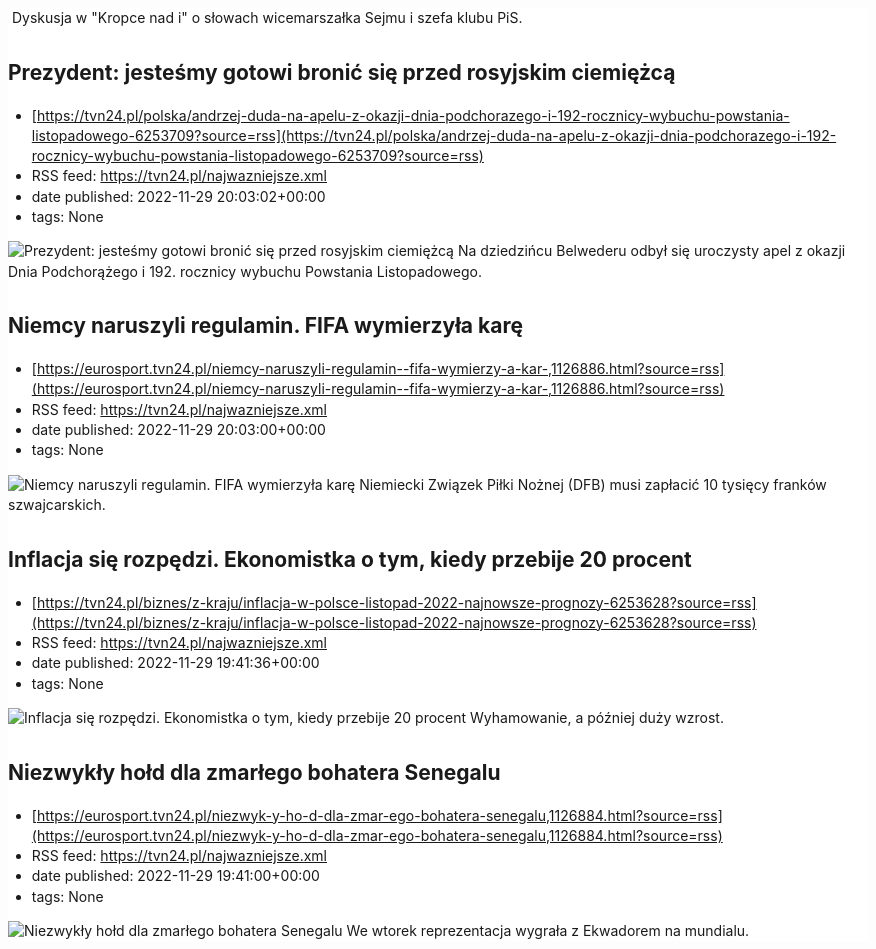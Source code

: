 <img alt="" src="https://tvn24.pl/najnowsze/cdn-zdjecie-67eknv-ryszard-terlecki-6253706/alternates/LANDSCAPE_1280" />
    Dyskusja w "Kropce nad i" o słowach wicemarszałka Sejmu i szefa klubu PiS.

## Prezydent: jesteśmy gotowi bronić się przed rosyjskim ciemiężcą
 - [https://tvn24.pl/polska/andrzej-duda-na-apelu-z-okazji-dnia-podchorazego-i-192-rocznicy-wybuchu-powstania-listopadowego-6253709?source=rss](https://tvn24.pl/polska/andrzej-duda-na-apelu-z-okazji-dnia-podchorazego-i-192-rocznicy-wybuchu-powstania-listopadowego-6253709?source=rss)
 - RSS feed: https://tvn24.pl/najwazniejsze.xml
 - date published: 2022-11-29 20:03:02+00:00
 - tags: None

<img alt="Prezydent: jesteśmy gotowi bronić się przed rosyjskim ciemiężcą" src="https://tvn24.pl/najnowsze/cdn-zdjecie-zmnkws-andrzej-duda-przemawia-przed-belwederem-z-okazji-dnia-podchorazego-6253672/alternates/LANDSCAPE_1280" />
    Na dziedzińcu Belwederu odbył się uroczysty apel z okazji Dnia Podchorążego i 192. rocznicy wybuchu Powstania Listopadowego.

## Niemcy naruszyli regulamin. FIFA wymierzyła karę
 - [https://eurosport.tvn24.pl/niemcy-naruszyli-regulamin--fifa-wymierzy-a-kar-,1126886.html?source=rss](https://eurosport.tvn24.pl/niemcy-naruszyli-regulamin--fifa-wymierzy-a-kar-,1126886.html?source=rss)
 - RSS feed: https://tvn24.pl/najwazniejsze.xml
 - date published: 2022-11-29 20:03:00+00:00
 - tags: None

<img alt="Niemcy naruszyli regulamin. FIFA wymierzyła karę" src="https://tvn24.pl/najnowsze/cdn-zdjecie-xe2mto-hansi-flick-6253727/alternates/LANDSCAPE_1280" />
    Niemiecki Związek Piłki Nożnej (DFB) musi zapłacić 10 tysięcy franków szwajcarskich.

## Inflacja się rozpędzi. Ekonomistka o tym, kiedy przebije 20 procent
 - [https://tvn24.pl/biznes/z-kraju/inflacja-w-polsce-listopad-2022-najnowsze-prognozy-6253628?source=rss](https://tvn24.pl/biznes/z-kraju/inflacja-w-polsce-listopad-2022-najnowsze-prognozy-6253628?source=rss)
 - RSS feed: https://tvn24.pl/najwazniejsze.xml
 - date published: 2022-11-29 19:41:36+00:00
 - tags: None

<img alt="Inflacja się rozpędzi. Ekonomistka o tym, kiedy przebije 20 procent" src="https://tvn24.pl/najnowsze/cdn-zdjecie-3lmrd2-inflacja-shutterstock1980000383-5459492/alternates/LANDSCAPE_1280" />
    Wyhamowanie, a później duży wzrost.

## Niezwykły hołd dla zmarłego bohatera Senegalu
 - [https://eurosport.tvn24.pl/niezwyk-y-ho-d-dla-zmar-ego-bohatera-senegalu,1126884.html?source=rss](https://eurosport.tvn24.pl/niezwyk-y-ho-d-dla-zmar-ego-bohatera-senegalu,1126884.html?source=rss)
 - RSS feed: https://tvn24.pl/najwazniejsze.xml
 - date published: 2022-11-29 19:41:00+00:00
 - tags: None

<img alt="Niezwykły hołd dla zmarłego bohatera Senegalu" src="https://tvn24.pl/najnowsze/cdn-zdjecie-3ukw1y-senegalczycy-uhonorowali-zmarlego-pilkarza/alternates/LANDSCAPE_1280" />
    We wtorek reprezentacja wygrała z Ekwadorem na mundialu.
